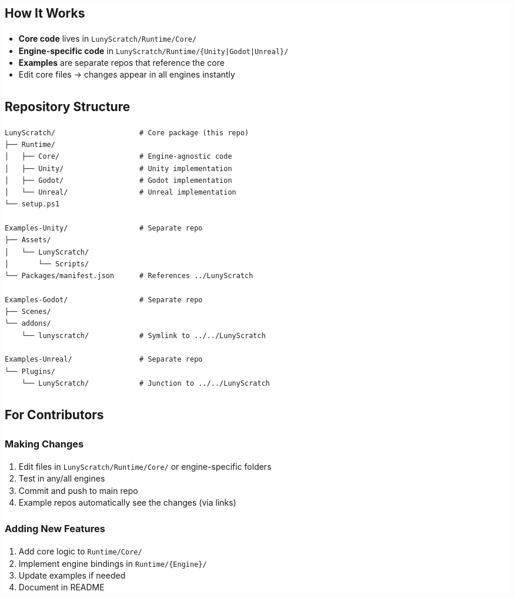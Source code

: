 
## How It Works

- **Core code** lives in `LunyScratch/Runtime/Core/`
- **Engine-specific code** in `LunyScratch/Runtime/{Unity|Godot|Unreal}/`
- **Examples** are separate repos that reference the core
- Edit core files → changes appear in all engines instantly

## Repository Structure

```
LunyScratch/                    # Core package (this repo)
├── Runtime/
│   ├── Core/                   # Engine-agnostic code
│   ├── Unity/                  # Unity implementation
│   ├── Godot/                  # Godot implementation
│   └── Unreal/                 # Unreal implementation
└── setup.ps1

Examples-Unity/                 # Separate repo
├── Assets/
│   └── LunyScratch/
│       └── Scripts/
└── Packages/manifest.json      # References ../LunyScratch

Examples-Godot/                 # Separate repo
├── Scenes/
└── addons/
    └── lunyscratch/            # Symlink to ../../LunyScratch

Examples-Unreal/                # Separate repo
└── Plugins/
    └── LunyScratch/            # Junction to ../../LunyScratch
```


## For Contributors

### Making Changes

1. Edit files in `LunyScratch/Runtime/Core/` or engine-specific folders
2. Test in any/all engines
3. Commit and push to main repo
4. Example repos automatically see the changes (via links)

### Adding New Features

1. Add core logic to `Runtime/Core/`
2. Implement engine bindings in `Runtime/{Engine}/`
3. Update examples if needed
4. Document in README
